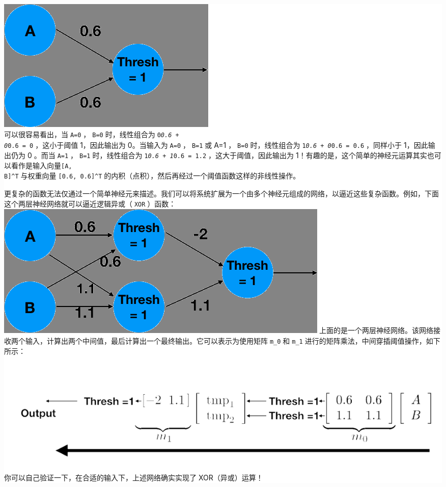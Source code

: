 ![](../images/proj2nn1.png)
<br>可以很容易看出，当 <code>A=0</code> ， <code>B=0</code> 时，线性组合为 <code>0*0.6 + 0*0.6 = 0</code> ，这小于阈值 1，因此输出为 0。当输入为 <code>A=0</code> ， <code>B=1</code> 或 <coode>A=1</code> ， <code>B=0</code> 时，线性组合为 <code>1*0.6 + 0*0.6 = 0.6</code> ，同样小于 1，因此输出仍为 0 。而当 <code>A=1</code> ， <code>B=1</code> 时，线性组合为 <code>1*0.6 + 1*0.6 = 1.2</code> ，这大于阈值，因此输出为 1！有趣的是，这个简单的神经元运算其实也可以看作是输入向量<code>[A, B]^T</code> 与权重向量 <code>[0.6, 0.6]^T</code> 的内积（点积），然后再经过一个阈值函数这样的非线性操作。

更复杂的函数无法仅通过一个简单神经元来描述。我们可以将系统扩展为一个由多个神经元组成的网络，以逼近这些复杂函数。例如，下面这个两层神经网络就可以逼近逻辑异或（ <code>XOR</code> ）函数：
![](../images/proj2nn2.png)
上面的是一个两层神经网络。该网络接收两个输入，计算出两个中间值，最后计算出一个最终输出。它可以表示为使用矩阵 <code>m_0</code> 和 <code>m_1</code> 进行的矩阵乘法，中间穿插阈值操作，如下所示：
![](../images/proj2nn3.png)
你可以自己验证一下，在合适的输入下，上述网络确实实现了 XOR（异或）运算！
